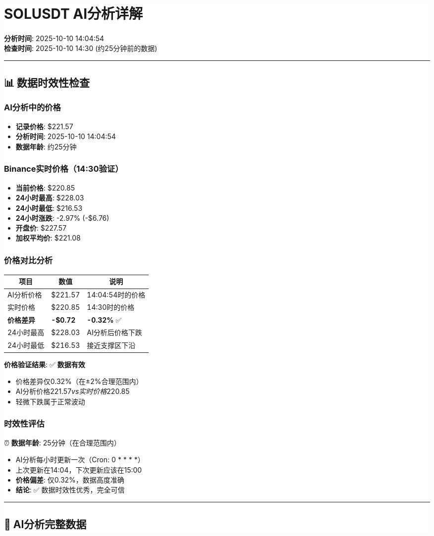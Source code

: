 # SOLUSDT AI分析详解

**分析时间**: 2025-10-10 14:04:54  
**检查时间**: 2025-10-10 14:30 (约25分钟前的数据)

---

## 📊 数据时效性检查

### AI分析中的价格
- **记录价格**: $221.57
- **分析时间**: 2025-10-10 14:04:54
- **数据年龄**: 约25分钟

### Binance实时价格（14:30验证）
- **当前价格**: $220.85
- **24小时最高**: $228.03
- **24小时最低**: $216.53
- **24小时涨跌**: -2.97% (-$6.76)
- **开盘价**: $227.57
- **加权平均价**: $221.08

### 价格对比分析

| 项目 | 数值 | 说明 |
|------|------|------|
| AI分析价格 | $221.57 | 14:04:54时的价格 |
| 实时价格 | $220.85 | 14:30时的价格 |
| **价格差异** | **-$0.72** | **-0.32%** ✅ |
| 24小时最高 | $228.03 | AI分析后价格下跌 |
| 24小时最低 | $216.53 | 接近支撑区下沿 |

**价格验证结果**: ✅ **数据有效**
- 价格差异仅0.32%（在±2%合理范围内）
- AI分析价格$221.57 vs 实时价格$220.85
- 轻微下跌属于正常波动

### 时效性评估
⏰ **数据年龄**: 25分钟（在合理范围内）
- AI分析每小时更新一次（Cron: 0 * * * *）
- 上次更新在14:04，下次更新应该在15:00
- **价格偏差**: 仅0.32%，数据高度准确
- **结论**: ✅ 数据时效性优秀，完全可信

---

## 🤖 AI分析完整数据

